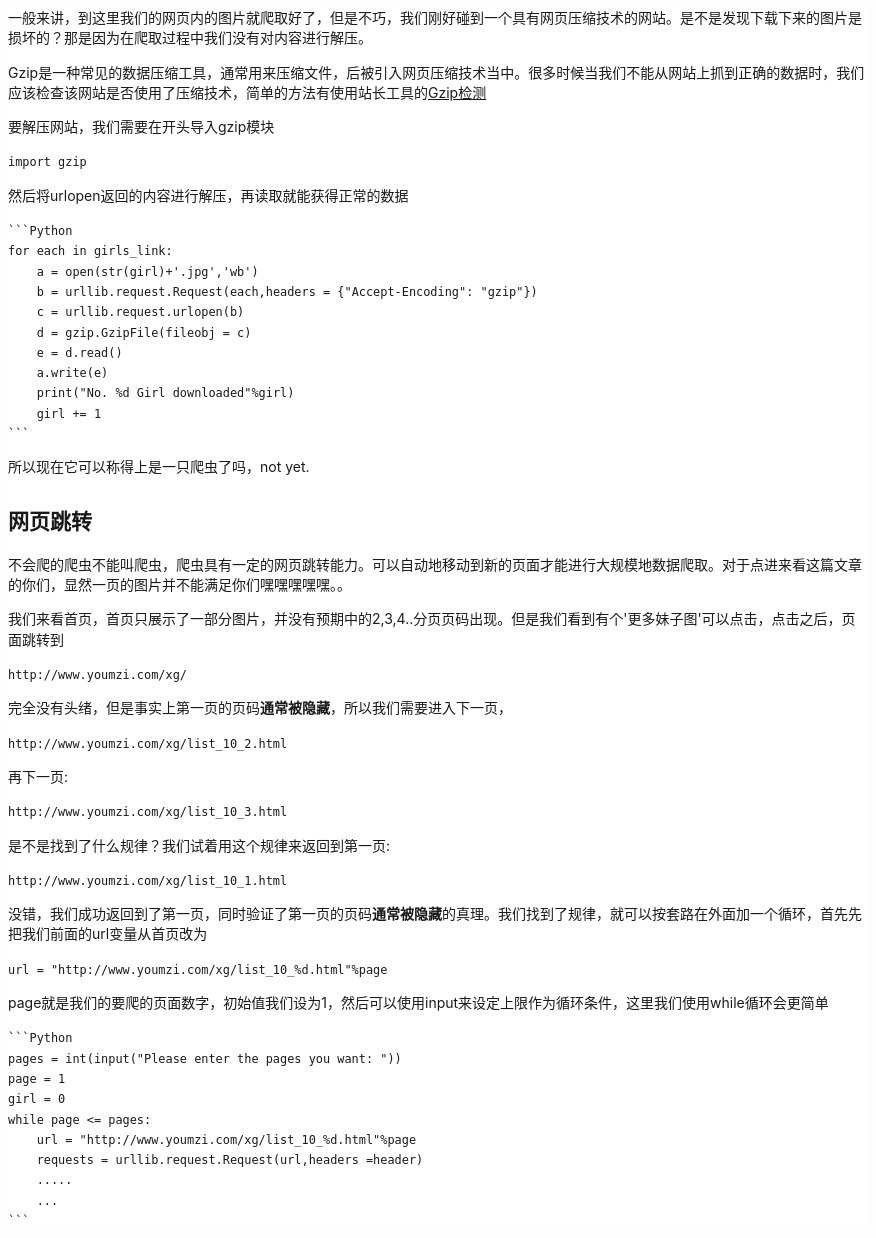 一般来讲，到这里我们的网页内的图片就爬取好了，但是不巧，我们刚好碰到一个具有网页压缩技术的网站。是不是发现下载下来的图片是损坏的？那是因为在爬取过程中我们没有对内容进行解压。

Gzip是一种常见的数据压缩工具，通常用来压缩文件，后被引入网页压缩技术当中。很多时候当我们不能从网站上抓到正确的数据时，我们应该检查该网站是否使用了压缩技术，简单的方法有使用站长工具的[Gzip检测](http://tool.chinaz.com/Gzips/)
	
要解压网站，我们需要在开头导入gzip模块

	import gzip

然后将urlopen返回的内容进行解压，再读取就能获得正常的数据


    ```Python
	for each in girls_link:
		a = open(str(girl)+'.jpg','wb')
		b = urllib.request.Request(each,headers = {"Accept-Encoding": "gzip"})
		c = urllib.request.urlopen(b)
		d = gzip.GzipFile(fileobj = c)
		e = d.read()
		a.write(e)
		print("No. %d Girl downloaded"%girl)
		girl += 1
    ```


所以现在它可以称得上是一只爬虫了吗，not yet.

## 网页跳转

不会爬的爬虫不能叫爬虫，爬虫具有一定的网页跳转能力。可以自动地移动到新的页面才能进行大规模地数据爬取。对于点进来看这篇文章的你们，显然一页的图片并不能满足你们嘿嘿嘿嘿嘿。。

我们来看首页，首页只展示了一部分图片，并没有预期中的2,3,4..分页页码出现。但是我们看到有个'更多妹子图'可以点击，点击之后，页面跳转到

	http://www.youmzi.com/xg/

完全没有头绪，但是事实上第一页的页码**通常被隐藏**，所以我们需要进入下一页，

	http://www.youmzi.com/xg/list_10_2.html

再下一页:

	http://www.youmzi.com/xg/list_10_3.html

是不是找到了什么规律？我们试着用这个规律来返回到第一页:

	http://www.youmzi.com/xg/list_10_1.html

没错，我们成功返回到了第一页，同时验证了第一页的页码**通常被隐藏**的真理。我们找到了规律，就可以按套路在外面加一个循环，首先先把我们前面的url变量从首页改为

	url = "http://www.youmzi.com/xg/list_10_%d.html"%page

page就是我们的要爬的页面数字，初始值我们设为1，然后可以使用input来设定上限作为循环条件，这里我们使用while循环会更简单


    ```Python
	pages = int(input("Please enter the pages you want: "))
	page = 1
	girl = 0
	while page <= pages:
		url = "http://www.youmzi.com/xg/list_10_%d.html"%page
		requests = urllib.request.Request(url,headers =header)
		.....
		...
    ```
